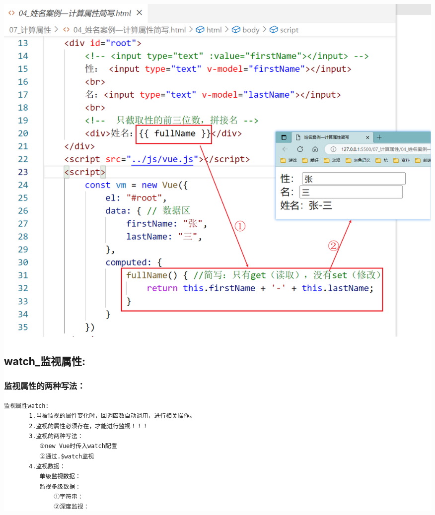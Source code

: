 ![](../../%E7%AC%94%E8%AE%B0%E5%9B%BE%E7%89%87/%E5%89%8D%E7%AB%AF/Vue/computed_%E8%AE%A1%E7%AE%97%E5%B1%9E%E6%80%A7-%E7%AE%80%E5%86%99.png)

## watch_监视属性:

### 监视属性的两种写法：

```
监视属性watch:
       1.当被监视的属性变化时，回调函数自动调用，进行相关操作。
       2.监视的属性必须存在，才能进行监视！！！
       3.监视的两种写法：
          ①new Vue时传入watch配置
          ②通过.$watch监视
       4.监视数据：
          单级监视数据：
          监视多级数据：
              ①字符串：
              ②深度监视：
```
